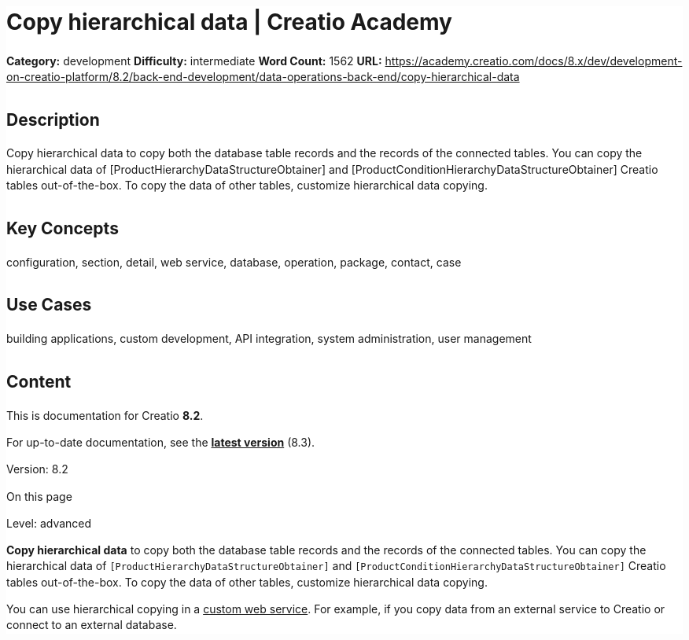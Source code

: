 # Copy hierarchical data | Creatio Academy

**Category:** development **Difficulty:** intermediate **Word Count:** 1562
**URL:**
https://academy.creatio.com/docs/8.x/dev/development-on-creatio-platform/8.2/back-end-development/data-operations-back-end/copy-hierarchical-data

## Description

Copy hierarchical data to copy both the database table records and the records
of the connected tables. You can copy the hierarchical data of
[ProductHierarchyDataStructureObtainer] and
[ProductConditionHierarchyDataStructureObtainer] Creatio tables out-of-the-box.
To copy the data of other tables, customize hierarchical data copying.

## Key Concepts

configuration, section, detail, web service, database, operation, package,
contact, case

## Use Cases

building applications, custom development, API integration, system
administration, user management

## Content

This is documentation for Creatio **8.2**.

For up-to-date documentation, see the
**[latest version](/docs/8.x/dev/development-on-creatio-platform/back-end-development/data-operations-back-end/copy-hierarchical-data)**
(8.3).

Version: 8.2

On this page

Level: advanced

**Copy hierarchical data** to copy both the database table records and the
records of the connected tables. You can copy the hierarchical data of
`[ProductHierarchyDataStructureObtainer]` and
`[ProductConditionHierarchyDataStructureObtainer]` Creatio tables
out-of-the-box. To copy the data of other tables, customize hierarchical data
copying.

You can use hierarchical copying in a
[custom web service](https://academy.creatio.com/documents?ver=8.2&id=15262).
For example, if you copy data from an external service to Creatio or connect to
an external database.
